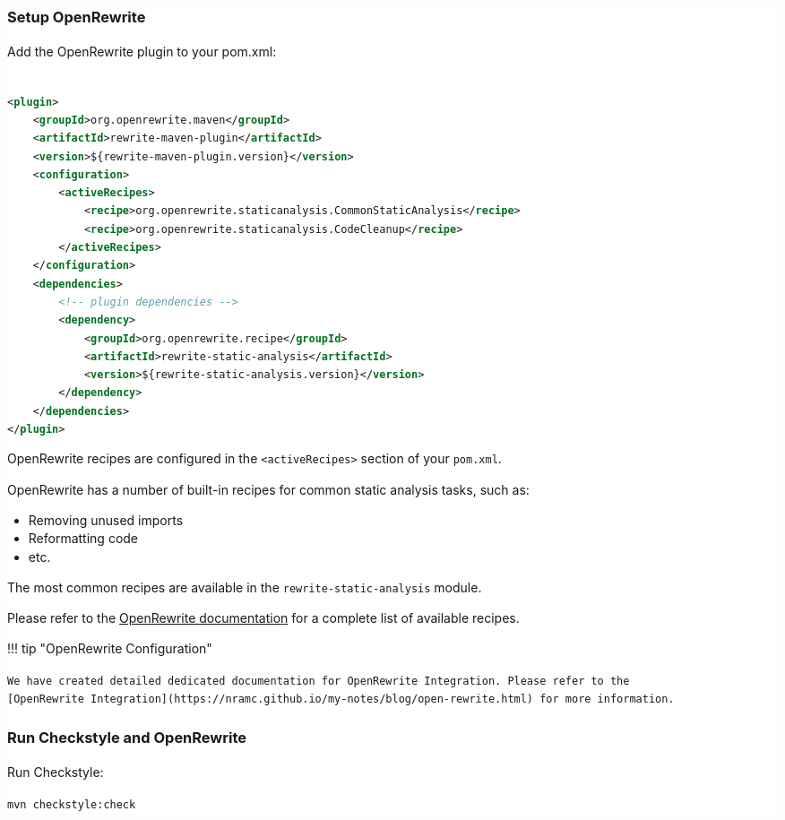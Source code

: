 ```xml
   ```

### Setup OpenRewrite

Add the OpenRewrite plugin to your pom.xml:

```xml

<plugin>
    <groupId>org.openrewrite.maven</groupId>
    <artifactId>rewrite-maven-plugin</artifactId>
    <version>${rewrite-maven-plugin.version}</version>
    <configuration>
        <activeRecipes>
            <recipe>org.openrewrite.staticanalysis.CommonStaticAnalysis</recipe>
            <recipe>org.openrewrite.staticanalysis.CodeCleanup</recipe>
        </activeRecipes>
    </configuration>
    <dependencies>
        <!-- plugin dependencies -->
        <dependency>
            <groupId>org.openrewrite.recipe</groupId>
            <artifactId>rewrite-static-analysis</artifactId>
            <version>${rewrite-static-analysis.version}</version>
        </dependency>
    </dependencies>
</plugin>
```

OpenRewrite recipes are configured in the `<activeRecipes>` section of your `pom.xml`.

OpenRewrite has a number of built-in recipes for common static analysis tasks, such as:

- Removing unused imports
- Reformatting code
- etc.

The most common recipes are available in the `rewrite-static-analysis` module.

Please refer to the [OpenRewrite documentation](https://docs.openrewrite.org/) for a complete list of available recipes.

!!! tip "OpenRewrite Configuration"

    We have created detailed dedicated documentation for OpenRewrite Integration. Please refer to the
    [OpenRewrite Integration](https://nramc.github.io/my-notes/blog/open-rewrite.html) for more information.

### Run Checkstyle and OpenRewrite

Run Checkstyle:

```shell
mvn checkstyle:check
```
